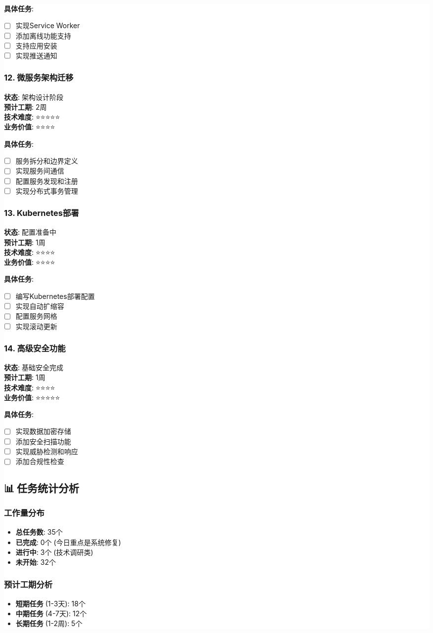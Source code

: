 **具体任务**:
- [ ] 实现Service Worker
- [ ] 添加离线功能支持
- [ ] 支持应用安装
- [ ] 实现推送通知

### 12. 微服务架构迁移
**状态**: 架构设计阶段  
**预计工期**: 2周  
**技术难度**: ⭐⭐⭐⭐⭐  
**业务价值**: ⭐⭐⭐⭐  

**具体任务**:
- [ ] 服务拆分和边界定义
- [ ] 实现服务间通信
- [ ] 配置服务发现和注册
- [ ] 实现分布式事务管理

### 13. Kubernetes部署
**状态**: 配置准备中  
**预计工期**: 1周  
**技术难度**: ⭐⭐⭐⭐  
**业务价值**: ⭐⭐⭐⭐  

**具体任务**:
- [ ] 编写Kubernetes部署配置
- [ ] 实现自动扩缩容
- [ ] 配置服务网格
- [ ] 实现滚动更新

### 14. 高级安全功能
**状态**: 基础安全完成  
**预计工期**: 1周  
**技术难度**: ⭐⭐⭐⭐  
**业务价值**: ⭐⭐⭐⭐⭐  

**具体任务**:
- [ ] 实现数据加密存储
- [ ] 添加安全扫描功能
- [ ] 实现威胁检测和响应
- [ ] 添加合规性检查

## 📊 任务统计分析

### 工作量分布
- **总任务数**: 35个
- **已完成**: 0个 (今日重点是系统修复)
- **进行中**: 3个 (技术调研类)
- **未开始**: 32个

### 预计工期分析
- **短期任务** (1-3天): 18个
- **中期任务** (4-7天): 12个
- **长期任务** (1-2周): 5个
